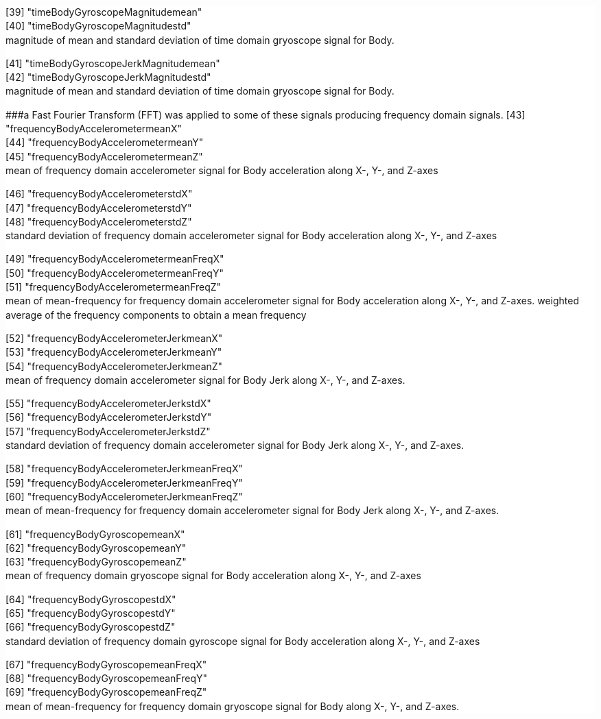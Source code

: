 [39] "timeBodyGyroscopeMagnitudemean"                 
[40] "timeBodyGyroscopeMagnitudestd"  
magnitude of mean and standard deviation of time domain gryoscope signal for Body.

[41] "timeBodyGyroscopeJerkMagnitudemean"             
[42] "timeBodyGyroscopeJerkMagnitudestd"  
magnitude of mean and standard deviation of time domain gryoscope signal for Body.

###a Fast Fourier Transform (FFT) was applied to some of these signals producing frequency domain signals.
[43] "frequencyBodyAccelerometermeanX"                
[44] "frequencyBodyAccelerometermeanY"                
[45] "frequencyBodyAccelerometermeanZ"  
mean of frequency domain accelerometer signal for Body acceleration along X-, Y-, and Z-axes
 
[46] "frequencyBodyAccelerometerstdX"                 
[47] "frequencyBodyAccelerometerstdY"                 
[48] "frequencyBodyAccelerometerstdZ"                 
standard deviation of frequency domain accelerometer signal for Body acceleration along X-, Y-, and Z-axes

[49] "frequencyBodyAccelerometermeanFreqX"            
[50] "frequencyBodyAccelerometermeanFreqY"            
[51] "frequencyBodyAccelerometermeanFreqZ"            
mean of mean-frequency for frequency domain accelerometer signal for Body acceleration along X-, Y-, and Z-axes. weighted average of the frequency components to obtain a mean frequency


[52] "frequencyBodyAccelerometerJerkmeanX"            
[53] "frequencyBodyAccelerometerJerkmeanY"            
[54] "frequencyBodyAccelerometerJerkmeanZ"            
mean of frequency domain accelerometer signal for Body Jerk along X-, Y-, and Z-axes. 

[55] "frequencyBodyAccelerometerJerkstdX"             
[56] "frequencyBodyAccelerometerJerkstdY"             
[57] "frequencyBodyAccelerometerJerkstdZ"             
standard deviation of frequency domain accelerometer signal for Body Jerk along X-, Y-, and Z-axes. 

[58] "frequencyBodyAccelerometerJerkmeanFreqX"        
[59] "frequencyBodyAccelerometerJerkmeanFreqY"        
[60] "frequencyBodyAccelerometerJerkmeanFreqZ"        
mean of mean-frequency for frequency domain accelerometer signal for Body Jerk along X-, Y-, and Z-axes.

[61] "frequencyBodyGyroscopemeanX"                    
[62] "frequencyBodyGyroscopemeanY"                    
[63] "frequencyBodyGyroscopemeanZ"                    
mean of frequency domain gryoscope signal for Body acceleration along X-, Y-, and Z-axes

[64] "frequencyBodyGyroscopestdX"                     
[65] "frequencyBodyGyroscopestdY"                     
[66] "frequencyBodyGyroscopestdZ"                     
standard deviation of frequency domain gyroscope signal for Body acceleration along X-, Y-, and Z-axes

[67] "frequencyBodyGyroscopemeanFreqX"                
[68] "frequencyBodyGyroscopemeanFreqY"                
[69] "frequencyBodyGyroscopemeanFreqZ"                
mean of mean-frequency for frequency domain gryoscope signal for Body along X-, Y-, and Z-axes.
